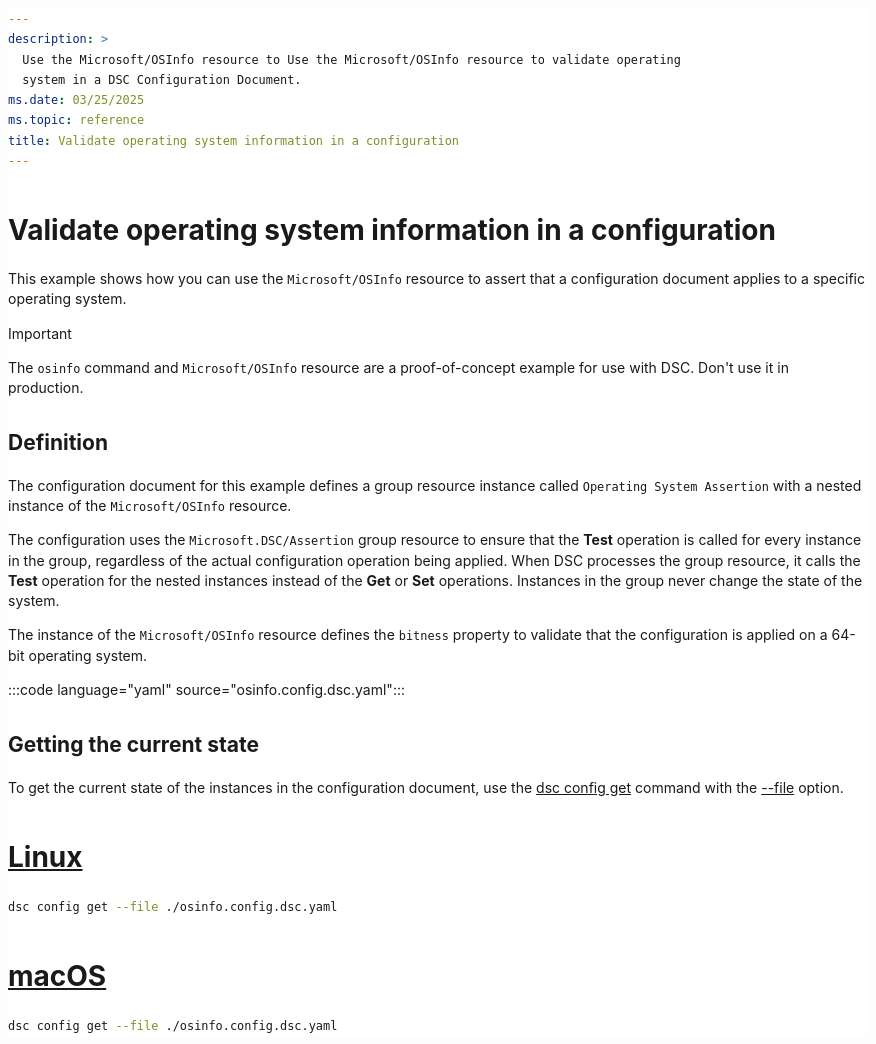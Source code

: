 ```yaml
---
description: >
  Use the Microsoft/OSInfo resource to Use the Microsoft/OSInfo resource to validate operating
  system in a DSC Configuration Document.
ms.date: 03/25/2025
ms.topic: reference
title: Validate operating system information in a configuration
---
```


# Validate operating system information in a configuration

This example shows how you can use the `Microsoft/OSInfo` resource to assert that a configuration
document applies to a specific operating system.

> [!IMPORTANT]
> The `osinfo` command and `Microsoft/OSInfo` resource are a proof-of-concept example for use with
> DSC. Don't use it in production.

## Definition

The configuration document for this example defines a group resource instance called
`Operating System Assertion` with a nested instance of the `Microsoft/OSInfo` resource.

The configuration uses the `Microsoft.DSC/Assertion` group resource to ensure that the **Test**
operation is called for every instance in the group, regardless of the actual configuration
operation being applied. When DSC processes the group resource, it calls the **Test** operation for
the nested instances instead of the **Get** or **Set** operations. Instances in the group never
change the state of the system.

The instance of the `Microsoft/OSInfo` resource defines the `bitness` property to validate that the
configuration is applied on a 64-bit operating system.

:::code language="yaml" source="osinfo.config.dsc.yaml":::

## Getting the current state

To get the current state of the instances in the configuration document, use the
[dsc config get][01] command with the [--file][02] option.

# [Linux](#tab/linux)

```bash
dsc config get --file ./osinfo.config.dsc.yaml
```

# [macOS](#tab/macos)

```zsh
dsc config get --file ./osinfo.config.dsc.yaml
```


[01]: ../../../../cli/config/get.md
[02]: ../../../../cli/config/get.md#--file
[03]: ../../../../cli/config/test.md
[04]: ../../../../../concepts/resources/operations.md#test-operation